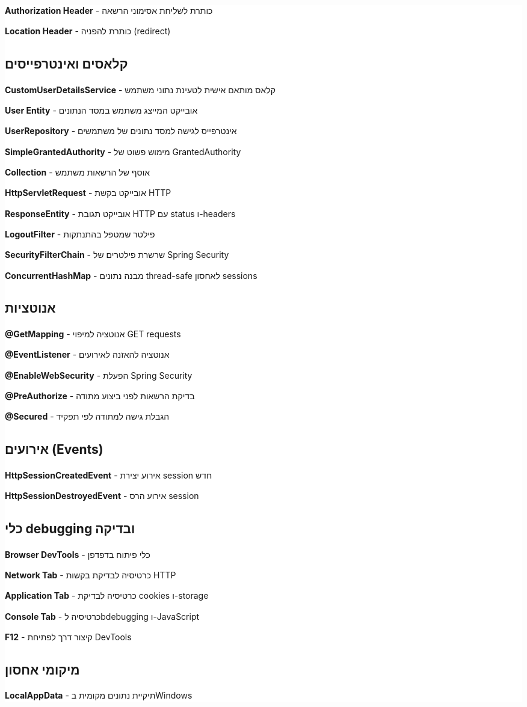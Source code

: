 **Authorization Header** - כותרת לשליחת אסימוני הרשאה

**Location Header** - כותרת להפניה (redirect)

## קלאסים ואינטרפייסים

**CustomUserDetailsService** - קלאס מותאם אישית לטעינת נתוני משתמש

**User Entity** - אובייקט המייצג משתמש במסד הנתונים

**UserRepository** - אינטרפייס לגישה למסד נתונים של משתמשים

**SimpleGrantedAuthority** - מימוש פשוט של GrantedAuthority

**Collection<GrantedAuthority>** - אוסף של הרשאות משתמש

**HttpServletRequest** - אובייקט בקשת HTTP

**ResponseEntity** - אובייקט תגובת HTTP עם status ו-headers

**LogoutFilter** - פילטר שמטפל בהתנתקות

**SecurityFilterChain** - שרשרת פילטרים של Spring Security

**ConcurrentHashMap** - מבנה נתונים thread-safe לאחסון sessions

## אנוטציות

**@GetMapping** - אנוטציה למיפוי GET requests

**@EventListener** - אנוטציה להאזנה לאירועים

**@EnableWebSecurity** - הפעלת Spring Security

**@PreAuthorize** - בדיקת הרשאות לפני ביצוע מתודה

**@Secured** - הגבלת גישה למתודה לפי תפקיד

## אירועים (Events)

**HttpSessionCreatedEvent** - אירוע יצירת session חדש

**HttpSessionDestroyedEvent** - אירוע הרס session

## כלי debugging ובדיקה

**Browser DevTools** - כלי פיתוח בדפדפן

**Network Tab** - כרטיסיה לבדיקת בקשות HTTP

**Application Tab** - כרטיסיה לבדיקת cookies ו-storage

**Console Tab** - כרטיסיה לbdebugging ו-JavaScript

**F12** - קיצור דרך לפתיחת DevTools

## מיקומי אחסון

**LocalAppData** - תיקיית נתונים מקומית בWindows
